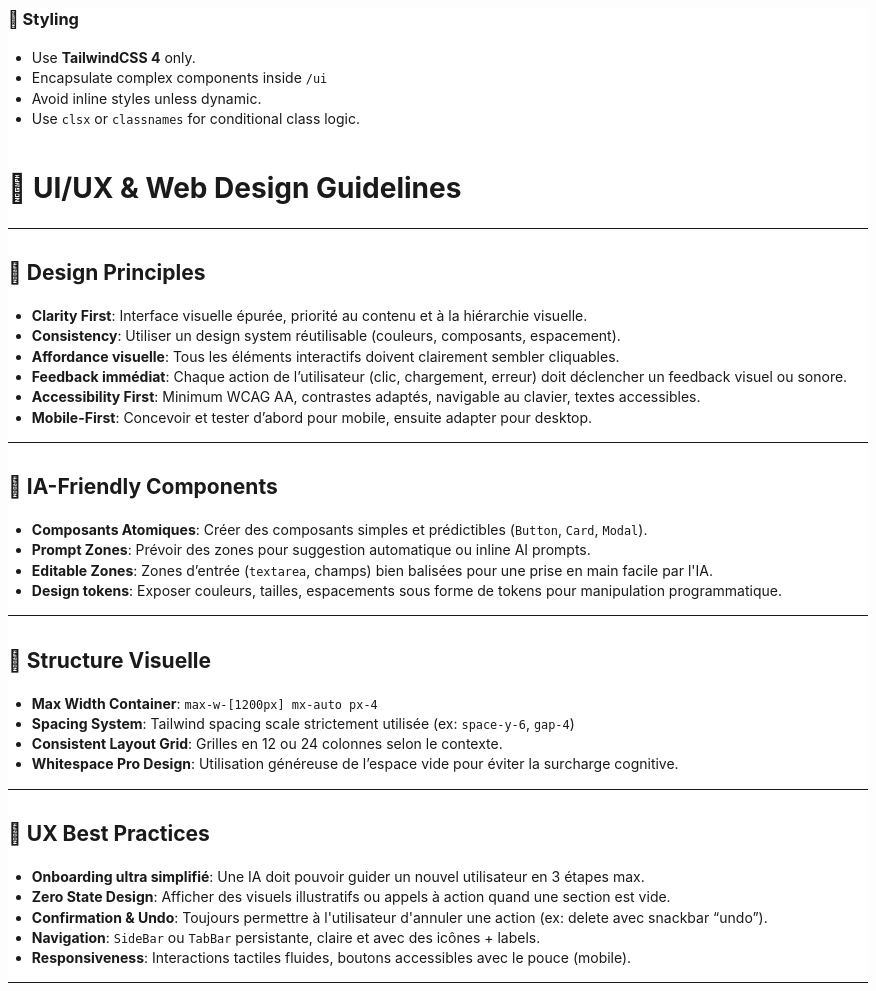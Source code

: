 ### 🎨 Styling

- Use **TailwindCSS 4** only.
- Encapsulate complex components inside `/ui`
- Avoid inline styles unless dynamic.
- Use `clsx` or `classnames` for conditional class logic.

# 🎨 UI/UX & Web Design Guidelines

---

## 🌟 Design Principles

- **Clarity First**: Interface visuelle épurée, priorité au contenu et à la hiérarchie visuelle.
- **Consistency**: Utiliser un design system réutilisable (couleurs, composants, espacement).
- **Affordance visuelle**: Tous les éléments interactifs doivent clairement sembler cliquables.
- **Feedback immédiat**: Chaque action de l’utilisateur (clic, chargement, erreur) doit déclencher un feedback visuel ou sonore.
- **Accessibility First**: Minimum WCAG AA, contrastes adaptés, navigable au clavier, textes accessibles.
- **Mobile-First**: Concevoir et tester d’abord pour mobile, ensuite adapter pour desktop.

---

## 🧠 IA-Friendly Components

- **Composants Atomiques**: Créer des composants simples et prédictibles (`Button`, `Card`, `Modal`).
- **Prompt Zones**: Prévoir des zones pour suggestion automatique ou inline AI prompts.
- **Editable Zones**: Zones d’entrée (`textarea`, champs) bien balisées pour une prise en main facile par l'IA.
- **Design tokens**: Exposer couleurs, tailles, espacements sous forme de tokens pour manipulation programmatique.

---

## 🧩 Structure Visuelle

- **Max Width Container**: `max-w-[1200px] mx-auto px-4`
- **Spacing System**: Tailwind spacing scale strictement utilisée (ex: `space-y-6`, `gap-4`)
- **Consistent Layout Grid**: Grilles en 12 ou 24 colonnes selon le contexte.
- **Whitespace Pro Design**: Utilisation généreuse de l’espace vide pour éviter la surcharge cognitive.

---

## 🎯 UX Best Practices

- **Onboarding ultra simplifié**: Une IA doit pouvoir guider un nouvel utilisateur en 3 étapes max.
- **Zero State Design**: Afficher des visuels illustratifs ou appels à action quand une section est vide.
- **Confirmation & Undo**: Toujours permettre à l'utilisateur d'annuler une action (ex: delete avec snackbar “undo”).
- **Navigation**: `SideBar` ou `TabBar` persistante, claire et avec des icônes + labels.
- **Responsiveness**: Interactions tactiles fluides, boutons accessibles avec le pouce (mobile).

---